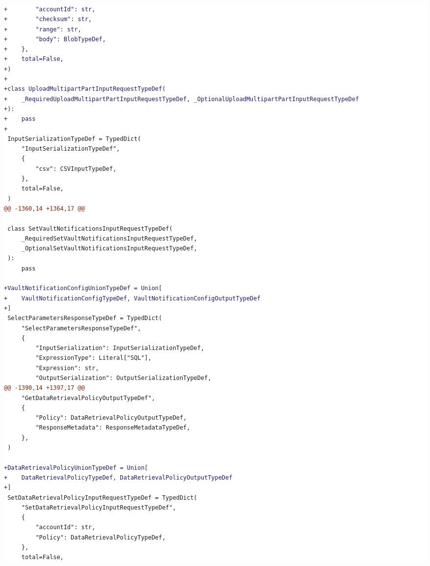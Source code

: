 ```diff
+        "accountId": str,
+        "checksum": str,
+        "range": str,
+        "body": BlobTypeDef,
+    },
+    total=False,
+)
+
+class UploadMultipartPartInputRequestTypeDef(
+    _RequiredUploadMultipartPartInputRequestTypeDef, _OptionalUploadMultipartPartInputRequestTypeDef
+):
+    pass
+
 InputSerializationTypeDef = TypedDict(
     "InputSerializationTypeDef",
     {
         "csv": CSVInputTypeDef,
     },
     total=False,
 )
@@ -1360,14 +1364,17 @@
 
 class SetVaultNotificationsInputRequestTypeDef(
     _RequiredSetVaultNotificationsInputRequestTypeDef,
     _OptionalSetVaultNotificationsInputRequestTypeDef,
 ):
     pass
 
+VaultNotificationConfigUnionTypeDef = Union[
+    VaultNotificationConfigTypeDef, VaultNotificationConfigOutputTypeDef
+]
 SelectParametersResponseTypeDef = TypedDict(
     "SelectParametersResponseTypeDef",
     {
         "InputSerialization": InputSerializationTypeDef,
         "ExpressionType": Literal["SQL"],
         "Expression": str,
         "OutputSerialization": OutputSerializationTypeDef,
@@ -1390,14 +1397,17 @@
     "GetDataRetrievalPolicyOutputTypeDef",
     {
         "Policy": DataRetrievalPolicyOutputTypeDef,
         "ResponseMetadata": ResponseMetadataTypeDef,
     },
 )
 
+DataRetrievalPolicyUnionTypeDef = Union[
+    DataRetrievalPolicyTypeDef, DataRetrievalPolicyOutputTypeDef
+]
 SetDataRetrievalPolicyInputRequestTypeDef = TypedDict(
     "SetDataRetrievalPolicyInputRequestTypeDef",
     {
         "accountId": str,
         "Policy": DataRetrievalPolicyTypeDef,
     },
     total=False,
```
